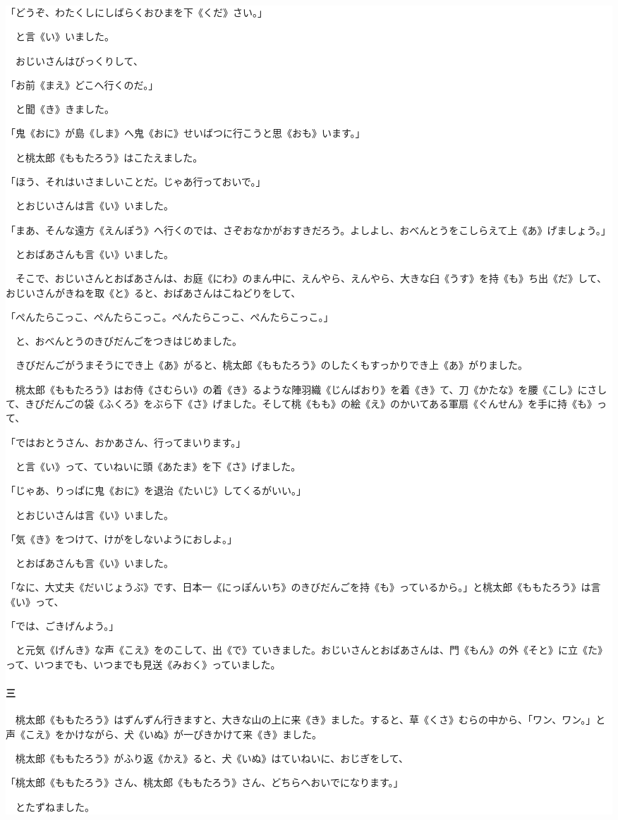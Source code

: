 「どうぞ、わたくしにしばらくおひまを下《くだ》さい。」

　と言《い》いました。

　おじいさんはびっくりして、

「お前《まえ》どこへ行くのだ。」

　と聞《き》きました。

「鬼《おに》が島《しま》へ鬼《おに》せいばつに行こうと思《おも》います。」

　と桃太郎《ももたろう》はこたえました。

「ほう、それはいさましいことだ。じゃあ行っておいで。」

　とおじいさんは言《い》いました。

「まあ、そんな遠方《えんぽう》へ行くのでは、さぞおなかがおすきだろう。よしよし、おべんとうをこしらえて上《あ》げましょう。」

　とおばあさんも言《い》いました。

　そこで、おじいさんとおばあさんは、お庭《にわ》のまん中に、えんやら、えんやら、大きな臼《うす》を持《も》ち出《だ》して、おじいさんがきねを取《と》ると、おばあさんはこねどりをして、

「ぺんたらこっこ、ぺんたらこっこ。ぺんたらこっこ、ぺんたらこっこ。」

　と、おべんとうのきびだんごをつきはじめました。

　きびだんごがうまそうにでき上《あ》がると、桃太郎《ももたろう》のしたくもすっかりでき上《あ》がりました。

　桃太郎《ももたろう》はお侍《さむらい》の着《き》るような陣羽織《じんばおり》を着《き》て、刀《かたな》を腰《こし》にさして、きびだんごの袋《ふくろ》をぶら下《さ》げました。そして桃《もも》の絵《え》のかいてある軍扇《ぐんせん》を手に持《も》って、

「ではおとうさん、おかあさん、行ってまいります。」

　と言《い》って、ていねいに頭《あたま》を下《さ》げました。

「じゃあ、りっぱに鬼《おに》を退治《たいじ》してくるがいい。」

　とおじいさんは言《い》いました。

「気《き》をつけて、けがをしないようにおしよ。」

　とおばあさんも言《い》いました。

「なに、大丈夫《だいじょうぶ》です、日本一《にっぽんいち》のきびだんごを持《も》っているから。」と桃太郎《ももたろう》は言《い》って、

「では、ごきげんよう。」

　と元気《げんき》な声《こえ》をのこして、出《で》ていきました。おじいさんとおばあさんは、門《もん》の外《そと》に立《た》って、いつまでも、いつまでも見送《みおく》っていました。



#### 三




　桃太郎《ももたろう》はずんずん行きますと、大きな山の上に来《き》ました。すると、草《くさ》むらの中から、「ワン、ワン。」と声《こえ》をかけながら、犬《いぬ》が一ぴきかけて来《き》ました。

　桃太郎《ももたろう》がふり返《かえ》ると、犬《いぬ》はていねいに、おじぎをして、

「桃太郎《ももたろう》さん、桃太郎《ももたろう》さん、どちらへおいでになります。」

　とたずねました。
